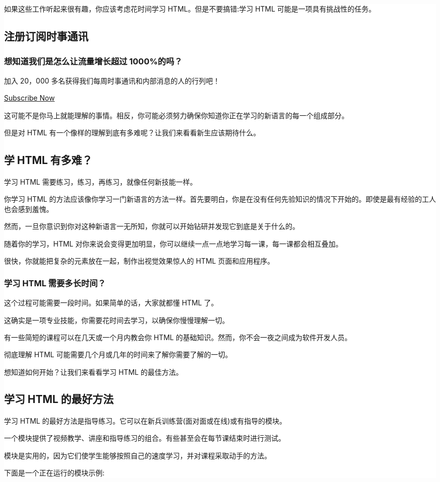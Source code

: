 如果这些工作听起来很有趣，你应该考虑花时间学习 HTML。但是不要搞错:学习 HTML 可能是一项具有挑战性的任务。

## 注册订阅时事通讯



### 想知道我们是怎么让流量增长超过 1000%的吗？

加入 20，000 多名获得我们每周时事通讯和内部消息的人的行列吧！

[Subscribe Now](#newsletter)

这可能不是你马上就能理解的事情。相反，你可能必须努力确保你知道你正在学习的新语言的每一个组成部分。

但是对 HTML 有一个像样的理解到底有多难呢？让我们来看看新生应该期待什么。


## 学 HTML 有多难？

学习 HTML 需要练习，练习，再练习，就像任何新技能一样。

你学习 HTML 的方法应该像你学习一门新语言的方法一样。首先要明白，你是在没有任何先验知识的情况下开始的。即使是最有经验的工人也会感到羞愧。

然而，一旦你意识到你对这种新语言一无所知，你就可以开始钻研并发现它到底是关于什么的。

随着你的学习，HTML 对你来说会变得更加明显，你可以继续一点一点地学习每一课，每一课都会相互叠加。

很快，你就能把复杂的元素放在一起，制作出视觉效果惊人的 HTML 页面和应用程序。

### 学习 HTML 需要多长时间？

这个过程可能需要一段时间。如果简单的话，大家就都懂 HTML 了。

这确实是一项专业技能，你需要花时间去学习，以确保你慢慢理解一切。

有一些简短的课程可以在几天或一个月内教会你 HTML 的基础知识。然而，你不会一夜之间成为软件开发人员。

彻底理解 HTML 可能需要几个月或几年的时间来了解你需要了解的一切。

想知道如何开始？让我们来看看学习 HTML 的最佳方法。

## 学习 HTML 的最好方法

学习 HTML 的最好方法是指导练习。它可以在新兵训练营(面对面或在线)或有指导的模块。

一个模块提供了视频教学、讲座和指导练习的组合。有些甚至会在每节课结束时进行测试。

模块是实用的，因为它们使学生能够按照自己的速度学习，并对课程采取动手的方法。

下面是一个正在运行的模块示例:


